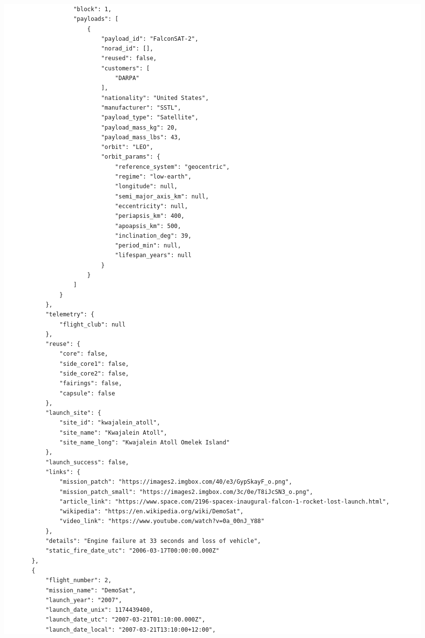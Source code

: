                         "block": 1,
                        "payloads": [
                            {
                                "payload_id": "FalconSAT-2",
                                "norad_id": [],
                                "reused": false,
                                "customers": [
                                    "DARPA"
                                ],
                                "nationality": "United States",
                                "manufacturer": "SSTL",
                                "payload_type": "Satellite",
                                "payload_mass_kg": 20,
                                "payload_mass_lbs": 43,
                                "orbit": "LEO",
                                "orbit_params": {
                                    "reference_system": "geocentric",
                                    "regime": "low-earth",
                                    "longitude": null,
                                    "semi_major_axis_km": null,
                                    "eccentricity": null,
                                    "periapsis_km": 400,
                                    "apoapsis_km": 500,
                                    "inclination_deg": 39,
                                    "period_min": null,
                                    "lifespan_years": null
                                }
                            }
                        ]
                    }
                },
                "telemetry": {
                    "flight_club": null
                },
                "reuse": {
                    "core": false,
                    "side_core1": false,
                    "side_core2": false,
                    "fairings": false,
                    "capsule": false
                },
                "launch_site": {
                    "site_id": "kwajalein_atoll",
                    "site_name": "Kwajalein Atoll",
                    "site_name_long": "Kwajalein Atoll Omelek Island"
                },
                "launch_success": false,
                "links": {
                    "mission_patch": "https://images2.imgbox.com/40/e3/GypSkayF_o.png",
                    "mission_patch_small": "https://images2.imgbox.com/3c/0e/T8iJcSN3_o.png",
                    "article_link": "https://www.space.com/2196-spacex-inaugural-falcon-1-rocket-lost-launch.html",
                    "wikipedia": "https://en.wikipedia.org/wiki/DemoSat",
                    "video_link": "https://www.youtube.com/watch?v=0a_00nJ_Y88"
                },
                "details": "Engine failure at 33 seconds and loss of vehicle",
                "static_fire_date_utc": "2006-03-17T00:00:00.000Z"
            },
            {
                "flight_number": 2,
                "mission_name": "DemoSat",
                "launch_year": "2007",
                "launch_date_unix": 1174439400,
                "launch_date_utc": "2007-03-21T01:10:00.000Z",
                "launch_date_local": "2007-03-21T13:10:00+12:00",